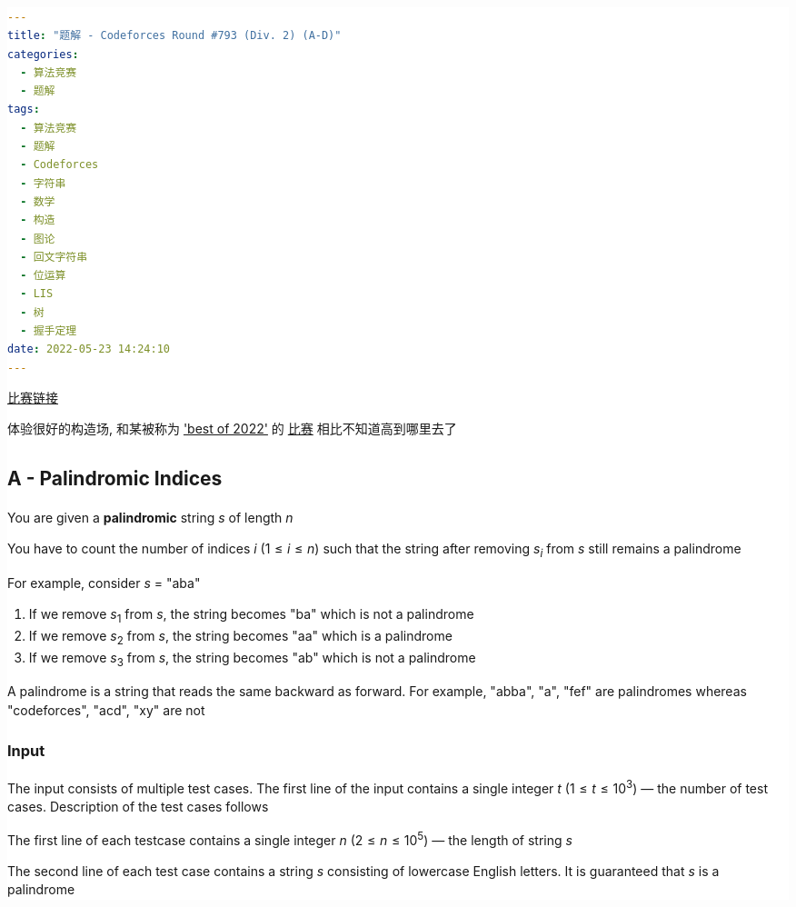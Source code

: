```yaml
---
title: "题解 - Codeforces Round #793 (Div. 2) (A-D)"
categories:
  - 算法竞赛
  - 题解
tags:
  - 算法竞赛
  - 题解
  - Codeforces
  - 字符串
  - 数学
  - 构造
  - 图论
  - 回文字符串
  - 位运算
  - LIS
  - 树
  - 握手定理
date: 2022-05-23 14:24:10
---
```


[比赛链接](https://codeforces.com/contest/1682)

体验很好的构造场, 和某被称为 ['best of 2022'](https://codeforces.com/blog/entry/102961?#comment-913322) 的 [比赛](https://codeforces.com/contest/1684) 相比不知道高到哪里去了



## A - Palindromic Indices

You are given a **palindromic** string $s$ of length $n$

You have to count the number of indices $i$ $(1 \le i \le n)$ such that the string after removing $s_i$ from $s$ still remains a palindrome

For example, consider $s$ = "aba"

1. If we remove $s_1$ from $s$, the string becomes "ba" which is not a palindrome
1. If we remove $s_2$ from $s$, the string becomes "aa" which is a palindrome
1. If we remove $s_3$ from $s$, the string becomes "ab" which is not a palindrome

A palindrome is a string that reads the same backward as forward. For example, "abba", "a", "fef" are palindromes whereas "codeforces", "acd", "xy" are not

### Input

The input consists of multiple test cases. The first line of the input contains a single integer $t$ $(1 \leq t \leq 10^3)$ — the number of test cases. Description of the test cases follows

The first line of each testcase contains a single integer $n$ $(2 \leq n \leq 10^5)$ — the length of string $s$

The second line of each test case contains a string $s$ consisting of lowercase English letters. It is guaranteed that $s$ is a palindrome
